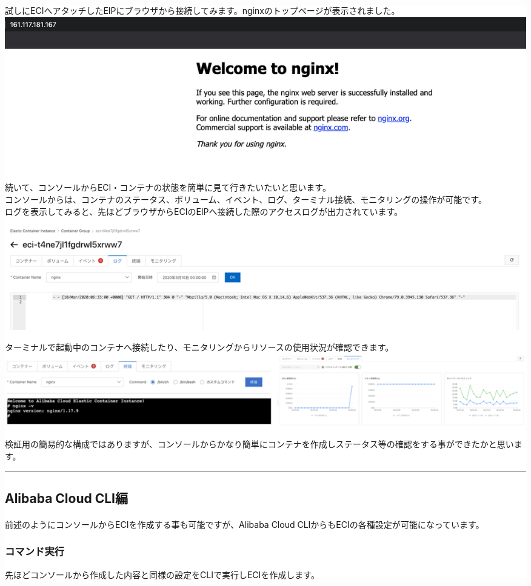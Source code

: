 試しにECIへアタッチしたEIPにブラウザから接続してみます。nginxのトップページが表示されました。
![img](https://raw.githubusercontent.com/sbopsv/cloud-tech/master/content/usecase-kubernetes/Container_images_26006613532355000/20200310152504.png "img")

続いて、コンソールからECI・コンテナの状態を簡単に見て行きたいたいと思います。  
コンソールからは、コンテナのステータス、ボリューム、イベント、ログ、ターミナル接続、モニタリングの操作が可能です。  
ログを表示してみると、先ほどブラウザからECIのEIPへ接続した際のアクセスログが出力されています。

![img](https://raw.githubusercontent.com/sbopsv/cloud-tech/master/content/usecase-kubernetes/Container_images_26006613532355000/20200310155334.png "img")

ターミナルで起動中のコンテナへ接続したり、モニタリングからリソースの使用状況が確認できます。
![img](https://raw.githubusercontent.com/sbopsv/cloud-tech/master/content/usecase-kubernetes/Container_images_26006613532355000/20200310160938.png "img")

検証用の簡易的な構成ではありますが、コンソールからかなり簡単にコンテナを作成しステータス等の確認をする事ができたかと思います。

---

## Alibaba Cloud CLI編

前述のようにコンソールからECIを作成する事も可能ですが、Alibaba Cloud CLIからもECIの各種設定が可能になっています。


### コマンド実行

先ほどコンソールから作成した内容と同様の設定をCLIで実行しECIを作成します。  
